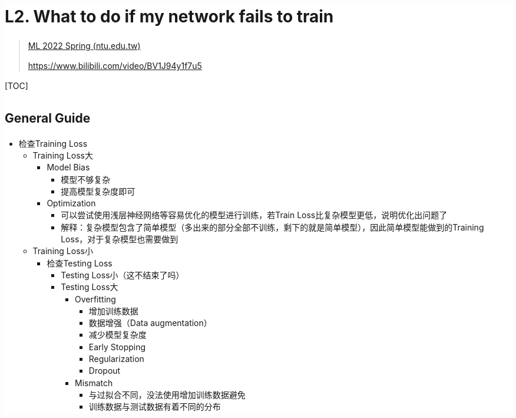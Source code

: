 # L2. What to do if my network fails to train

>   [ML 2022 Spring (ntu.edu.tw)](https://speech.ee.ntu.edu.tw/~hylee/ml/2022-spring.php)
>
>   https://www.bilibili.com/video/BV1J94y1f7u5

[TOC]

## General Guide

-   检查Training Loss
    -   Training Loss大
        -   Model Bias
            -   模型不够复杂
            -   提高模型复杂度即可
        -   Optimization
            -   可以尝试使用浅层神经网络等容易优化的模型进行训练，若Train Loss比复杂模型更低，说明优化出问题了
            -   解释：复杂模型包含了简单模型（多出来的部分全部不训练，剩下的就是简单模型），因此简单模型能做到的Training Loss，对于复杂模型也需要做到
    -   Training Loss小
        -   检查Testing Loss
            -   Testing Loss小（这不结束了吗）
            -   Testing Loss大
                -   Overfitting
                    -   增加训练数据
                    -   数据增强（Data augmentation）
                    -   减少模型复杂度
                    -   Early Stopping
                    -   Regularization
                    -   Dropout
                -   Mismatch
                    -   与过拟合不同，没法使用增加训练数据避免
                    -   训练数据与测试数据有着不同的分布


